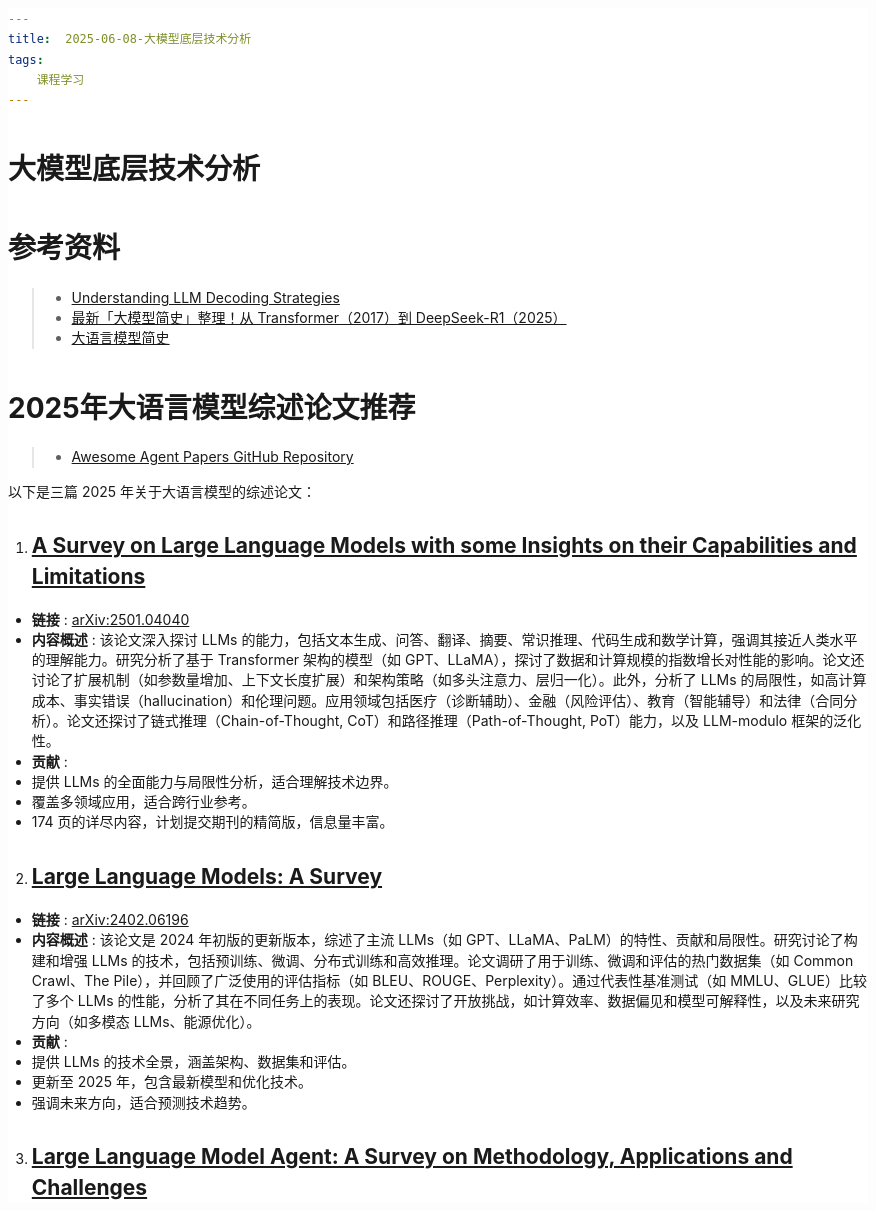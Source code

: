 ```yaml
---
title:  2025-06-08-大模型底层技术分析
tags: 
    课程学习
---
```

# 大模型底层技术分析

# 参考资料

> - [Understanding LLM Decoding Strategies](https://medium.com/@lmpo/mastering-llms-a-guide-to-decoding-algorithms-c90a48fd167b)
> - [最新「大模型简史」整理！从 Transformer（2017）到 DeepSeek-R1（2025）](https://segmentfault.com/a/1190000046177208)
> - [大语言模型简史](https://medium.com/@lmpo/%E5%A4%A7%E5%9E%8B%E8%AF%AD%E8%A8%80%E6%A8%A1%E5%9E%8B%E7%AE%80%E5%8F%B2-%E4%BB%8Etransformer-2017-%E5%88%B0deepseek-r1-2025-cc54d658fb43)

# 2025年大语言模型综述论文推荐

> * [Awesome Agent Papers GitHub Repository](https://github.com/luo-junyu/Awesome-Agent-Papers)

以下是三篇 2025 年关于大语言模型的综述论文：

1. ## [A Survey on Large Language Models with some Insights on their Capabilities and Limitations](https://arxiv.org/abs/2501.04040)

* **链接** : [arXiv:2501.04040](https://arxiv.org/abs/2501.04040)
* **内容概述** :
  该论文深入探讨 LLMs 的能力，包括文本生成、问答、翻译、摘要、常识推理、代码生成和数学计算，强调其接近人类水平的理解能力。研究分析了基于 Transformer 架构的模型（如 GPT、LLaMA），探讨了数据和计算规模的指数增长对性能的影响。论文还讨论了扩展机制（如参数量增加、上下文长度扩展）和架构策略（如多头注意力、层归一化）。此外，分析了 LLMs 的局限性，如高计算成本、事实错误（hallucination）和伦理问题。应用领域包括医疗（诊断辅助）、金融（风险评估）、教育（智能辅导）和法律（合同分析）。论文还探讨了链式推理（Chain-of-Thought, CoT）和路径推理（Path-of-Thought, PoT）能力，以及 LLM-modulo 框架的泛化性。
* **贡献** :
* 提供 LLMs 的全面能力与局限性分析，适合理解技术边界。
* 覆盖多领域应用，适合跨行业参考。
* 174 页的详尽内容，计划提交期刊的精简版，信息量丰富。

2. ## [Large Language Models: A Survey](https://arxiv.org/abs/2402.06196)

* **链接** : [arXiv:2402.06196](https://arxiv.org/abs/2402.06196)
* **内容概述** :
  该论文是 2024 年初版的更新版本，综述了主流 LLMs（如 GPT、LLaMA、PaLM）的特性、贡献和局限性。研究讨论了构建和增强 LLMs 的技术，包括预训练、微调、分布式训练和高效推理。论文调研了用于训练、微调和评估的热门数据集（如 Common Crawl、The Pile），并回顾了广泛使用的评估指标（如 BLEU、ROUGE、Perplexity）。通过代表性基准测试（如 MMLU、GLUE）比较了多个 LLMs 的性能，分析了其在不同任务上的表现。论文还探讨了开放挑战，如计算效率、数据偏见和模型可解释性，以及未来研究方向（如多模态 LLMs、能源优化）。
* **贡献** :
* 提供 LLMs 的技术全景，涵盖架构、数据集和评估。
* 更新至 2025 年，包含最新模型和优化技术。
* 强调未来方向，适合预测技术趋势。

3. ## [Large Language Model Agent: A Survey on Methodology, Applications and Challenges](https://arxiv.org/abs/2503.21460)

